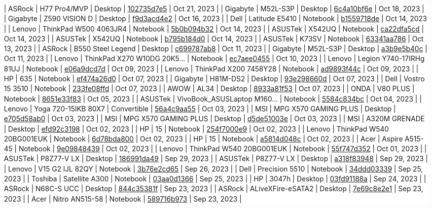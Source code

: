 | ASRock        | H77 Pro4/MVP                | Desktop     | [102735d7e5](https://linux-hardware.org/?probe=102735d7e5) | Oct 21, 2023 |
| Gigabyte      | M52L-S3P                    | Desktop     | [6c4a10bf6e](https://linux-hardware.org/?probe=6c4a10bf6e) | Oct 18, 2023 |
| Gigabyte      | Z590 VISION D               | Desktop     | [f9d3acd4e2](https://linux-hardware.org/?probe=f9d3acd4e2) | Oct 16, 2023 |
| Dell          | Latitude E5410              | Notebook    | [b1559718de](https://linux-hardware.org/?probe=b1559718de) | Oct 14, 2023 |
| Lenovo        | ThinkPad W500 4063JR4       | Notebook    | [5b0b094b32](https://linux-hardware.org/?probe=5b0b094b32) | Oct 14, 2023 |
| ASUSTek       | X542UQ                      | Notebook    | [ca22dfa5cd](https://linux-hardware.org/?probe=ca22dfa5cd) | Oct 14, 2023 |
| ASUSTek       | X542UQ                      | Notebook    | [b795b184d0](https://linux-hardware.org/?probe=b795b184d0) | Oct 14, 2023 |
| ASUSTek       | K73SV                       | Notebook    | [63341aa786](https://linux-hardware.org/?probe=63341aa786) | Oct 13, 2023 |
| ASRock        | B550 Steel Legend           | Desktop     | [c699787ab8](https://linux-hardware.org/?probe=c699787ab8) | Oct 11, 2023 |
| Gigabyte      | M52L-S3P                    | Desktop     | [a3b9e5b40c](https://linux-hardware.org/?probe=a3b9e5b40c) | Oct 11, 2023 |
| Lenovo        | ThinkPad X270 W10DG 20K5... | Notebook    | [ec7aee0455](https://linux-hardware.org/?probe=ec7aee0455) | Oct 10, 2023 |
| Lenovo        | Legion Y740-17IRHg 81UJ     | Notebook    | [e06a9dcd7d](https://linux-hardware.org/?probe=e06a9dcd7d) | Oct 09, 2023 |
| Lenovo        | ThinkPad X200 7458Y28       | Notebook    | [ad9893f44c](https://linux-hardware.org/?probe=ad9893f44c) | Oct 09, 2023 |
| HP            | 635                         | Notebook    | [ef474a26d0](https://linux-hardware.org/?probe=ef474a26d0) | Oct 07, 2023 |
| Gigabyte      | H81M-DS2                    | Desktop     | [93e298660d](https://linux-hardware.org/?probe=93e298660d) | Oct 07, 2023 |
| Dell          | Vostro 15 3510              | Notebook    | [233fe08ffd](https://linux-hardware.org/?probe=233fe08ffd) | Oct 07, 2023 |
| AWOW          | AL34                        | Desktop     | [8933a81f53](https://linux-hardware.org/?probe=8933a81f53) | Oct 07, 2023 |
| ONDA          | V80 PLUS                    | Notebook    | [8651e33f83](https://linux-hardware.org/?probe=8651e33f83) | Oct 05, 2023 |
| ASUSTek       | VivoBook_ASUSLaptop M160... | Notebook    | [5584c834bc](https://linux-hardware.org/?probe=5584c834bc) | Oct 04, 2023 |
| Lenovo        | Yoga 720-15IKB 80X7         | Convertible | [56a4c9aa55](https://linux-hardware.org/?probe=56a4c9aa55) | Oct 03, 2023 |
| MSI           | MPG X570 GAMING PLUS        | Desktop     | [e705d58ab0](https://linux-hardware.org/?probe=e705d58ab0) | Oct 03, 2023 |
| MSI           | MPG X570 GAMING PLUS        | Desktop     | [d5de51003e](https://linux-hardware.org/?probe=d5de51003e) | Oct 03, 2023 |
| MSI           | A320M GRENADE               | Desktop     | [efd92c3198](https://linux-hardware.org/?probe=efd92c3198) | Oct 02, 2023 |
| HP            | 15                          | Notebook    | [254f7000e9](https://linux-hardware.org/?probe=254f7000e9) | Oct 02, 2023 |
| Lenovo        | ThinkPad W540 20BG001EUK    | Notebook    | [6d78bda800](https://linux-hardware.org/?probe=6d78bda800) | Oct 02, 2023 |
| HP            | 15                          | Notebook    | [a5814d048c](https://linux-hardware.org/?probe=a5814d048c) | Oct 02, 2023 |
| Acer          | Aspire A515-45              | Notebook    | [9e09848439](https://linux-hardware.org/?probe=9e09848439) | Oct 02, 2023 |
| Lenovo        | ThinkPad W540 20BG001EUK    | Notebook    | [55f747d352](https://linux-hardware.org/?probe=55f747d352) | Oct 01, 2023 |
| ASUSTek       | P8Z77-V LX                  | Desktop     | [186991da49](https://linux-hardware.org/?probe=186991da49) | Sep 29, 2023 |
| ASUSTek       | P8Z77-V LX                  | Desktop     | [a318f83948](https://linux-hardware.org/?probe=a318f83948) | Sep 29, 2023 |
| Lenovo        | V15 G2 IJL 82QY             | Notebook    | [3b76e2cd65](https://linux-hardware.org/?probe=3b76e2cd65) | Sep 26, 2023 |
| Dell          | Precision 5510              | Notebook    | [34ddd03339](https://linux-hardware.org/?probe=34ddd03339) | Sep 25, 2023 |
| Toshiba       | Satellite A300              | Notebook    | [03aa0d1366](https://linux-hardware.org/?probe=03aa0d1366) | Sep 25, 2023 |
| HP            | 3047h                       | Desktop     | [03fd91188a](https://linux-hardware.org/?probe=03fd91188a) | Sep 24, 2023 |
| ASRock        | N68C-S UCC                  | Desktop     | [844c35381f](https://linux-hardware.org/?probe=844c35381f) | Sep 23, 2023 |
| ASRock        | ALiveXFire-eSATA2           | Desktop     | [7e69c8e2e1](https://linux-hardware.org/?probe=7e69c8e2e1) | Sep 23, 2023 |
| Acer          | Nitro AN515-58              | Notebook    | [589716b973](https://linux-hardware.org/?probe=589716b973) | Sep 23, 2023 |